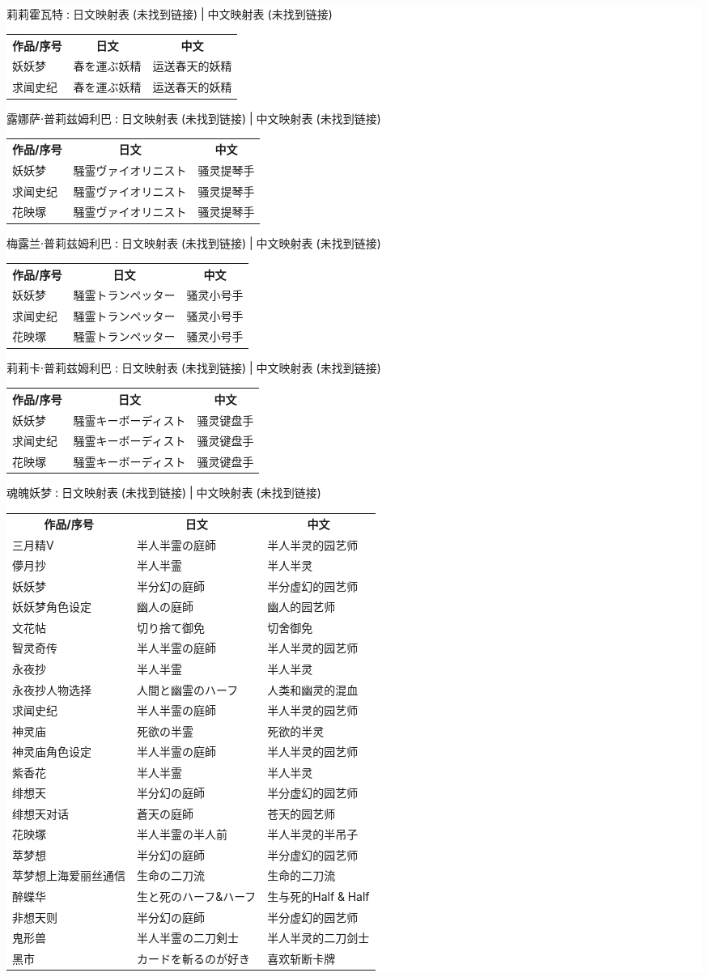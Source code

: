 
莉莉霍瓦特
: 日文映射表 (未找到链接) | 中文映射表 (未找到链接)


<table><tbody><tr><th align="center">作品/序号</th><th align="center">日文</th><th align="center">中文</th></tr><tr><td>妖妖梦</td><td>春を運ぶ妖精</td><td>运送春天的妖精</td></tr><tr><td>求闻史纪</td><td>春を運ぶ妖精</td><td>运送春天的妖精</td></tr>
</tbody></table>


露娜萨·普莉兹姆利巴
: 日文映射表 (未找到链接) | 中文映射表 (未找到链接)


<table><tbody><tr><th align="center">作品/序号</th><th align="center">日文</th><th align="center">中文</th></tr><tr><td>妖妖梦</td><td>騒霊ヴァイオリニスト</td><td>骚灵提琴手</td></tr><tr><td>求闻史纪</td><td>騒霊ヴァイオリニスト</td><td>骚灵提琴手</td></tr><tr><td>花映塚</td><td>騒霊ヴァイオリニスト</td><td>骚灵提琴手</td></tr>
</tbody></table>


梅露兰·普莉兹姆利巴
: 日文映射表 (未找到链接) | 中文映射表 (未找到链接)


<table><tbody><tr><th align="center">作品/序号</th><th align="center">日文</th><th align="center">中文</th></tr><tr><td>妖妖梦</td><td>騒霊トランペッター</td><td>骚灵小号手</td></tr><tr><td>求闻史纪</td><td>騒霊トランペッター</td><td>骚灵小号手</td></tr><tr><td>花映塚</td><td>騒霊トランペッター</td><td>骚灵小号手</td></tr>
</tbody></table>


莉莉卡·普莉兹姆利巴
: 日文映射表 (未找到链接) | 中文映射表 (未找到链接)


<table><tbody><tr><th align="center">作品/序号</th><th align="center">日文</th><th align="center">中文</th></tr><tr><td>妖妖梦</td><td>騒霊キーボーディスト</td><td>骚灵键盘手</td></tr><tr><td>求闻史纪</td><td>騒霊キーボーディスト</td><td>骚灵键盘手</td></tr><tr><td>花映塚</td><td>騒霊キーボーディスト</td><td>骚灵键盘手</td></tr>
</tbody></table>


魂魄妖梦
: 日文映射表 (未找到链接) | 中文映射表 (未找到链接)


<table><tbody><tr><th align="center">作品/序号</th><th align="center">日文</th><th align="center">中文</th></tr><tr><td>三月精V</td><td>半人半霊の庭師</td><td>半人半灵的园艺师</td></tr><tr><td>儚月抄</td><td>半人半霊</td><td>半人半灵</td></tr><tr><td>妖妖梦</td><td>半分幻の庭師</td><td>半分虚幻的园艺师</td></tr><tr><td>妖妖梦角色设定</td><td>幽人の庭師</td><td>幽人的园艺师</td></tr><tr><td>文花帖</td><td>切り捨て御免</td><td>切舍御免</td></tr><tr><td>智灵奇传</td><td>半人半霊の庭師</td><td>半人半灵的园艺师</td></tr><tr><td>永夜抄</td><td>半人半霊</td><td>半人半灵</td></tr><tr><td>永夜抄人物选择</td><td>人間と幽霊のハーフ</td><td>人类和幽灵的混血</td></tr><tr><td>求闻史纪</td><td>半人半霊の庭師</td><td>半人半灵的园艺师</td></tr><tr><td>神灵庙</td><td>死欲の半霊</td><td>死欲的半灵</td></tr><tr><td>神灵庙角色设定</td><td>半人半霊の庭師</td><td>半人半灵的园艺师</td></tr><tr><td>紫香花</td><td>半人半霊</td><td>半人半灵</td></tr><tr><td>绯想天</td><td>半分幻の庭師</td><td>半分虚幻的园艺师</td></tr><tr><td>绯想天对话</td><td>蒼天の庭師</td><td>苍天的园艺师</td></tr><tr><td>花映塚</td><td>半人半霊の半人前</td><td>半人半灵的半吊子</td></tr><tr><td>萃梦想</td><td>半分幻の庭師</td><td>半分虚幻的园艺师</td></tr><tr><td>萃梦想上海爱丽丝通信</td><td>生命の二刀流</td><td>生命的二刀流</td></tr><tr><td>醉蝶华</td><td>生と死のハーフ&amp;ハーフ</td><td>生与死的Half &amp; Half</td></tr><tr><td>非想天则</td><td>半分幻の庭師</td><td>半分虚幻的园艺师</td></tr><tr><td>鬼形兽</td><td>半人半霊の二刀剣士</td><td>半人半灵的二刀剑士</td></tr><tr><td>黑市</td><td>カードを斬るのが好き</td><td>喜欢斩断卡牌</td></tr>
</tbody></table>
